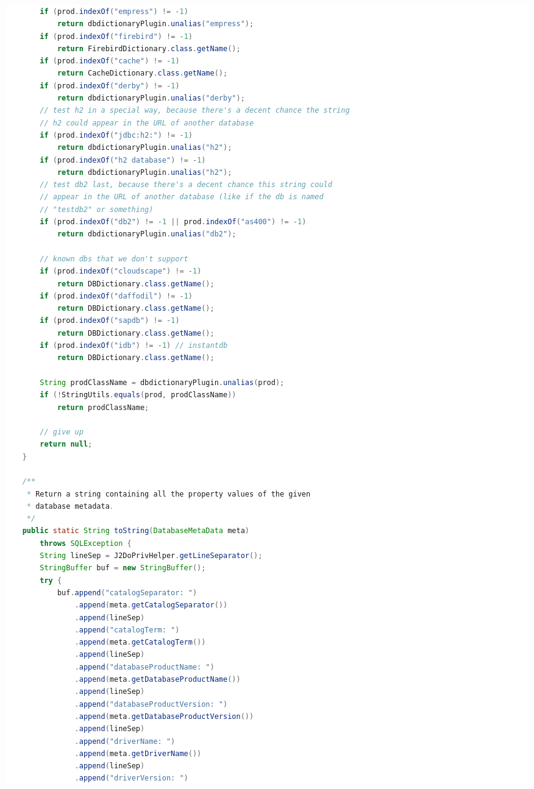 ```java
        if (prod.indexOf("empress") != -1)
            return dbdictionaryPlugin.unalias("empress");
        if (prod.indexOf("firebird") != -1)
            return FirebirdDictionary.class.getName();
        if (prod.indexOf("cache") != -1)
            return CacheDictionary.class.getName();
        if (prod.indexOf("derby") != -1)
            return dbdictionaryPlugin.unalias("derby");
        // test h2 in a special way, because there's a decent chance the string 
        // h2 could appear in the URL of another database
        if (prod.indexOf("jdbc:h2:") != -1)
            return dbdictionaryPlugin.unalias("h2");
        if (prod.indexOf("h2 database") != -1)
            return dbdictionaryPlugin.unalias("h2");
        // test db2 last, because there's a decent chance this string could
        // appear in the URL of another database (like if the db is named
        // "testdb2" or something)
        if (prod.indexOf("db2") != -1 || prod.indexOf("as400") != -1)
            return dbdictionaryPlugin.unalias("db2");

        // known dbs that we don't support
        if (prod.indexOf("cloudscape") != -1)
            return DBDictionary.class.getName();
        if (prod.indexOf("daffodil") != -1)
            return DBDictionary.class.getName();
        if (prod.indexOf("sapdb") != -1)
            return DBDictionary.class.getName();
        if (prod.indexOf("idb") != -1) // instantdb
            return DBDictionary.class.getName();

        String prodClassName = dbdictionaryPlugin.unalias(prod);
        if (!StringUtils.equals(prod, prodClassName))
            return prodClassName;
        
        // give up
        return null;
    }

    /**
     * Return a string containing all the property values of the given
     * database metadata.
     */
    public static String toString(DatabaseMetaData meta)
        throws SQLException {
        String lineSep = J2DoPrivHelper.getLineSeparator();
        StringBuffer buf = new StringBuffer();
        try {
            buf.append("catalogSeparator: ")
                .append(meta.getCatalogSeparator())
                .append(lineSep)
                .append("catalogTerm: ")
                .append(meta.getCatalogTerm())
                .append(lineSep)
                .append("databaseProductName: ")
                .append(meta.getDatabaseProductName())
                .append(lineSep)
                .append("databaseProductVersion: ")
                .append(meta.getDatabaseProductVersion())
                .append(lineSep)
                .append("driverName: ")
                .append(meta.getDriverName())
                .append(lineSep)
                .append("driverVersion: ")
```